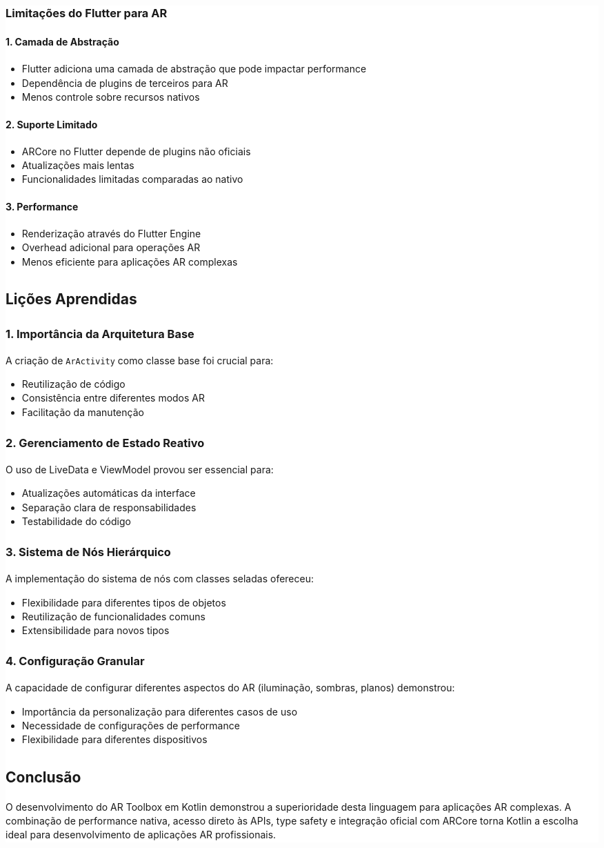 ### Limitações do Flutter para AR

#### 1. **Camada de Abstração**
- Flutter adiciona uma camada de abstração que pode impactar performance
- Dependência de plugins de terceiros para AR
- Menos controle sobre recursos nativos

#### 2. **Suporte Limitado**
- ARCore no Flutter depende de plugins não oficiais
- Atualizações mais lentas
- Funcionalidades limitadas comparadas ao nativo

#### 3. **Performance**
- Renderização através do Flutter Engine
- Overhead adicional para operações AR
- Menos eficiente para aplicações AR complexas

## Lições Aprendidas

### 1. **Importância da Arquitetura Base**
A criação de `ArActivity` como classe base foi crucial para:
- Reutilização de código
- Consistência entre diferentes modos AR
- Facilitação da manutenção

### 2. **Gerenciamento de Estado Reativo**
O uso de LiveData e ViewModel provou ser essencial para:
- Atualizações automáticas da interface
- Separação clara de responsabilidades
- Testabilidade do código

### 3. **Sistema de Nós Hierárquico**
A implementação do sistema de nós com classes seladas ofereceu:
- Flexibilidade para diferentes tipos de objetos
- Reutilização de funcionalidades comuns
- Extensibilidade para novos tipos

### 4. **Configuração Granular**
A capacidade de configurar diferentes aspectos do AR (iluminação, sombras, planos) demonstrou:
- Importância da personalização para diferentes casos de uso
- Necessidade de configurações de performance
- Flexibilidade para diferentes dispositivos

## Conclusão

O desenvolvimento do AR Toolbox em Kotlin demonstrou a superioridade desta linguagem para aplicações AR complexas. A combinação de performance nativa, acesso direto às APIs, type safety e integração oficial com ARCore torna Kotlin a escolha ideal para desenvolvimento de aplicações AR profissionais.
